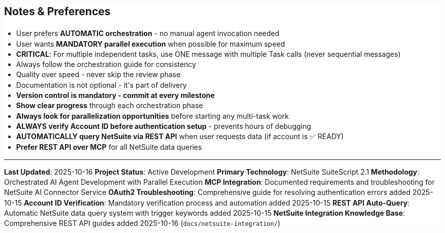 ## Notes & Preferences

- User prefers **AUTOMATIC orchestration** - no manual agent invocation needed
- User wants **MANDATORY parallel execution** when possible for maximum speed
- **CRITICAL**: For multiple independent tasks, use ONE message with multiple Task calls (never sequential messages)
- Always follow the orchestration guide for consistency
- Quality over speed - never skip the review phase
- Documentation is not optional - it's part of delivery
- **Version control is mandatory - commit at every milestone**
- **Show clear progress** through each orchestration phase
- **Always look for parallelization opportunities** before starting any multi-task work
- **ALWAYS verify Account ID before authentication setup** - prevents hours of debugging
- **AUTOMATICALLY query NetSuite via REST API** when user requests data (if account is ✅ READY)
- **Prefer REST API over MCP** for all NetSuite data queries

---

**Last Updated**: 2025-10-16
**Project Status**: Active Development
**Primary Technology**: NetSuite SuiteScript 2.1
**Methodology**: Orchestrated AI Agent Development with Parallel Execution
**MCP Integration**: Documented requirements and troubleshooting for NetSuite AI Connector Service
**OAuth2 Troubleshooting**: Comprehensive guide for resolving authentication errors added 2025-10-15
**Account ID Verification**: Mandatory verification process and automation added 2025-10-15
**REST API Auto-Query**: Automatic NetSuite data query system with trigger keywords added 2025-10-15
**NetSuite Integration Knowledge Base**: Comprehensive REST API guides added 2025-10-16 (`docs/netsuite-integration/`)
